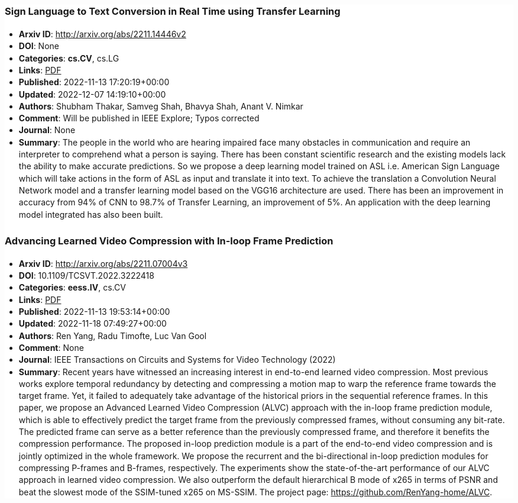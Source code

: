 

### Sign Language to Text Conversion in Real Time using Transfer Learning
- **Arxiv ID**: http://arxiv.org/abs/2211.14446v2
- **DOI**: None
- **Categories**: **cs.CV**, cs.LG
- **Links**: [PDF](http://arxiv.org/pdf/2211.14446v2)
- **Published**: 2022-11-13 17:20:19+00:00
- **Updated**: 2022-12-07 14:19:10+00:00
- **Authors**: Shubham Thakar, Samveg Shah, Bhavya Shah, Anant V. Nimkar
- **Comment**: Will be published in IEEE Explore; Typos corrected
- **Journal**: None
- **Summary**: The people in the world who are hearing impaired face many obstacles in communication and require an interpreter to comprehend what a person is saying. There has been constant scientific research and the existing models lack the ability to make accurate predictions. So we propose a deep learning model trained on ASL i.e. American Sign Language which will take actions in the form of ASL as input and translate it into text. To achieve the translation a Convolution Neural Network model and a transfer learning model based on the VGG16 architecture are used. There has been an improvement in accuracy from 94% of CNN to 98.7% of Transfer Learning, an improvement of 5%. An application with the deep learning model integrated has also been built.



### Advancing Learned Video Compression with In-loop Frame Prediction
- **Arxiv ID**: http://arxiv.org/abs/2211.07004v3
- **DOI**: 10.1109/TCSVT.2022.3222418
- **Categories**: **eess.IV**, cs.CV
- **Links**: [PDF](http://arxiv.org/pdf/2211.07004v3)
- **Published**: 2022-11-13 19:53:14+00:00
- **Updated**: 2022-11-18 07:49:27+00:00
- **Authors**: Ren Yang, Radu Timofte, Luc Van Gool
- **Comment**: None
- **Journal**: IEEE Transactions on Circuits and Systems for Video Technology
  (2022)
- **Summary**: Recent years have witnessed an increasing interest in end-to-end learned video compression. Most previous works explore temporal redundancy by detecting and compressing a motion map to warp the reference frame towards the target frame. Yet, it failed to adequately take advantage of the historical priors in the sequential reference frames. In this paper, we propose an Advanced Learned Video Compression (ALVC) approach with the in-loop frame prediction module, which is able to effectively predict the target frame from the previously compressed frames, without consuming any bit-rate. The predicted frame can serve as a better reference than the previously compressed frame, and therefore it benefits the compression performance. The proposed in-loop prediction module is a part of the end-to-end video compression and is jointly optimized in the whole framework. We propose the recurrent and the bi-directional in-loop prediction modules for compressing P-frames and B-frames, respectively. The experiments show the state-of-the-art performance of our ALVC approach in learned video compression. We also outperform the default hierarchical B mode of x265 in terms of PSNR and beat the slowest mode of the SSIM-tuned x265 on MS-SSIM. The project page: https://github.com/RenYang-home/ALVC.


